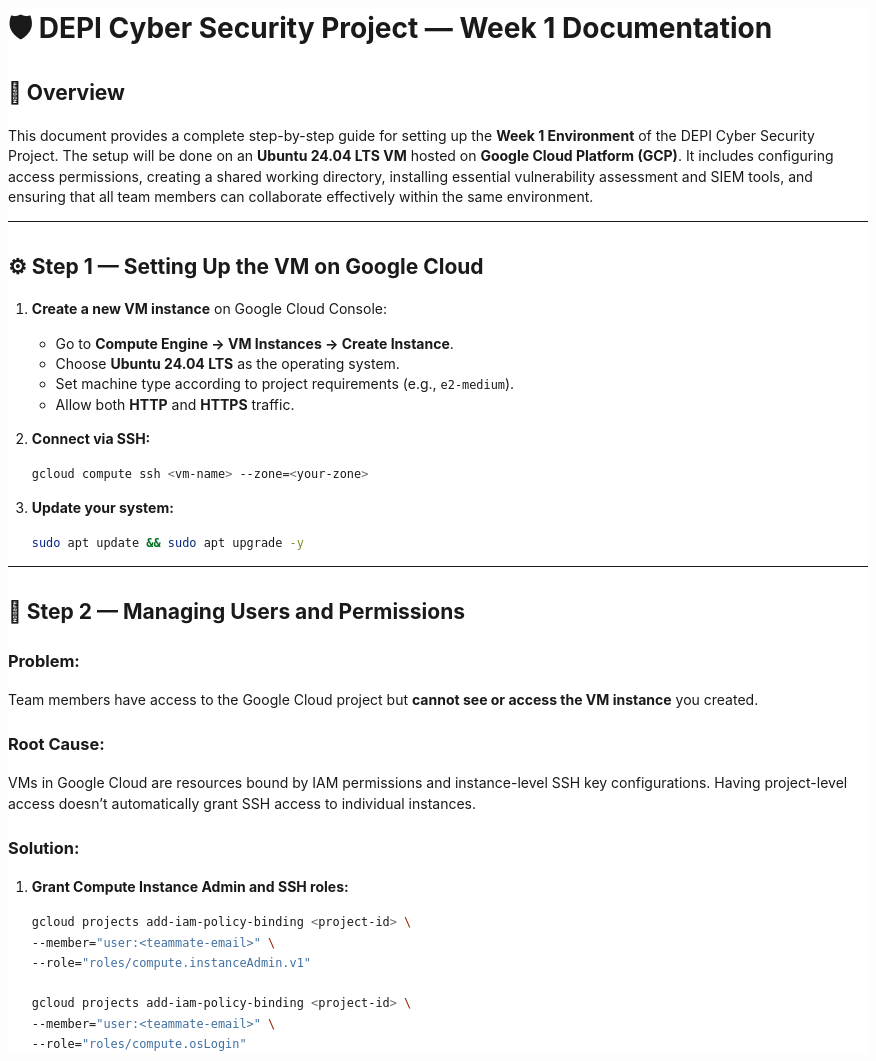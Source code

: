 # 🛡️ DEPI Cyber Security Project — Week 1 Documentation

## 📘 Overview
This document provides a complete step-by-step guide for setting up the **Week 1 Environment** of the DEPI Cyber Security Project. The setup will be done on an **Ubuntu 24.04 LTS VM** hosted on **Google Cloud Platform (GCP)**. It includes configuring access permissions, creating a shared working directory, installing essential vulnerability assessment and SIEM tools, and ensuring that all team members can collaborate effectively within the same environment.

---

## ⚙️ Step 1 — Setting Up the VM on Google Cloud

1. **Create a new VM instance** on Google Cloud Console:
   - Go to **Compute Engine → VM Instances → Create Instance**.
   - Choose **Ubuntu 24.04 LTS** as the operating system.
   - Set machine type according to project requirements (e.g., `e2-medium`).
   - Allow both **HTTP** and **HTTPS** traffic.

2. **Connect via SSH:**
   ```bash
   gcloud compute ssh <vm-name> --zone=<your-zone>
   ```

3. **Update your system:**
   ```bash
   sudo apt update && sudo apt upgrade -y
   ```

---

## 👥 Step 2 — Managing Users and Permissions

### Problem:
Team members have access to the Google Cloud project but **cannot see or access the VM instance** you created.

### Root Cause:
VMs in Google Cloud are resources bound by IAM permissions and instance-level SSH key configurations. Having project-level access doesn’t automatically grant SSH access to individual instances.

### Solution:

1. **Grant Compute Instance Admin and SSH roles:**
   ```bash
   gcloud projects add-iam-policy-binding <project-id> \
   --member="user:<teammate-email>" \
   --role="roles/compute.instanceAdmin.v1"

   gcloud projects add-iam-policy-binding <project-id> \
   --member="user:<teammate-email>" \
   --role="roles/compute.osLogin"
   ```
